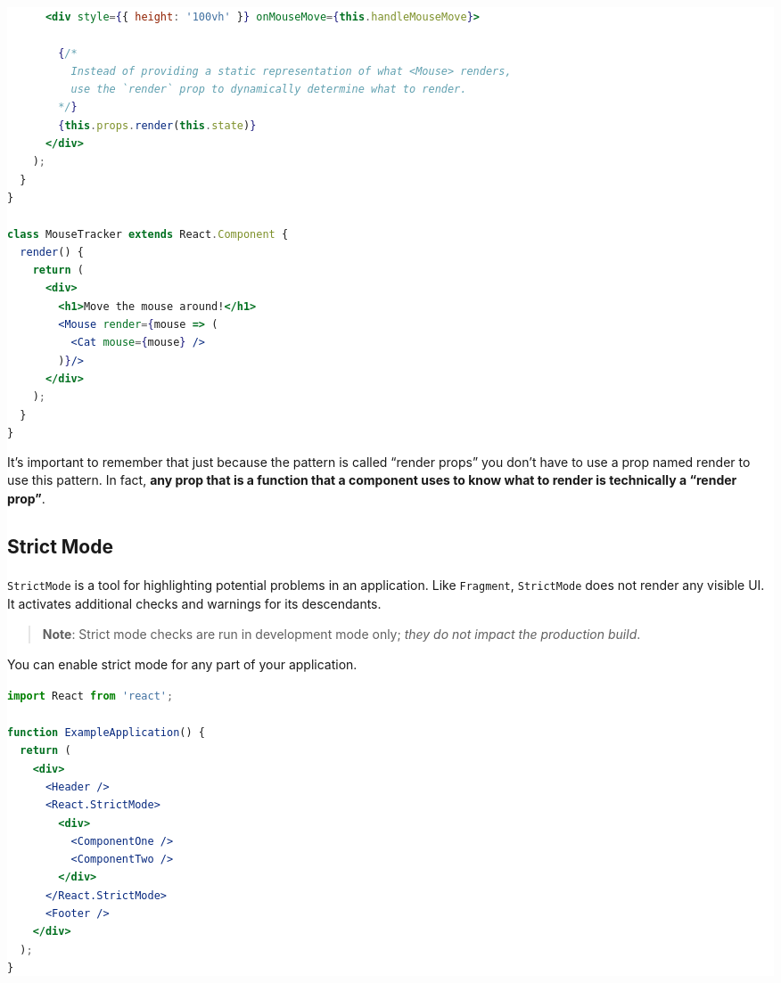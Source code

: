 ```jsx
      <div style={{ height: '100vh' }} onMouseMove={this.handleMouseMove}>

        {/*
          Instead of providing a static representation of what <Mouse> renders,
          use the `render` prop to dynamically determine what to render.
        */}
        {this.props.render(this.state)}
      </div>
    );
  }
}

class MouseTracker extends React.Component {
  render() {
    return (
      <div>
        <h1>Move the mouse around!</h1>
        <Mouse render={mouse => (
          <Cat mouse={mouse} />
        )}/>
      </div>
    );
  }
}
```

It’s important to remember that just because the pattern is called “render props” you don’t have to use a prop named render to use this pattern. In fact, **any prop that is a function that a component uses to know what to render is technically a “render prop”**.

## Strict Mode

`StrictMode` is a tool for highlighting potential problems in an application. Like `Fragment`, `StrictMode` does not render any visible UI. It activates additional checks and warnings for its descendants.

>**Note**: Strict mode checks are run in development mode only; *they do not impact the production build*.

You can enable strict mode for any part of your application.

```jsx
import React from 'react';

function ExampleApplication() {
  return (
    <div>
      <Header />
      <React.StrictMode>
        <div>
          <ComponentOne />
          <ComponentTwo />
        </div>
      </React.StrictMode>
      <Footer />
    </div>
  );
}
```
